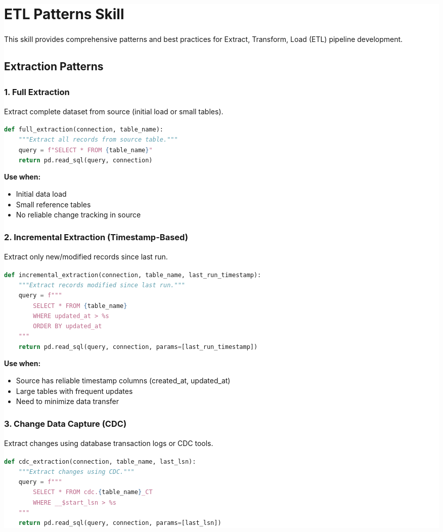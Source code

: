 # ETL Patterns Skill

This skill provides comprehensive patterns and best practices for Extract, Transform, Load (ETL) pipeline development.

## Extraction Patterns

### 1. Full Extraction
Extract complete dataset from source (initial load or small tables).

```python
def full_extraction(connection, table_name):
    """Extract all records from source table."""
    query = f"SELECT * FROM {table_name}"
    return pd.read_sql(query, connection)
```

**Use when:**
- Initial data load
- Small reference tables
- No reliable change tracking in source

### 2. Incremental Extraction (Timestamp-Based)
Extract only new/modified records since last run.

```python
def incremental_extraction(connection, table_name, last_run_timestamp):
    """Extract records modified since last run."""
    query = f"""
        SELECT * FROM {table_name}
        WHERE updated_at > %s
        ORDER BY updated_at
    """
    return pd.read_sql(query, connection, params=[last_run_timestamp])
```

**Use when:**
- Source has reliable timestamp columns (created_at, updated_at)
- Large tables with frequent updates
- Need to minimize data transfer

### 3. Change Data Capture (CDC)
Extract changes using database transaction logs or CDC tools.

```python
def cdc_extraction(connection, table_name, last_lsn):
    """Extract changes using CDC."""
    query = f"""
        SELECT * FROM cdc.{table_name}_CT
        WHERE __$start_lsn > %s
    """
    return pd.read_sql(query, connection, params=[last_lsn])
```

